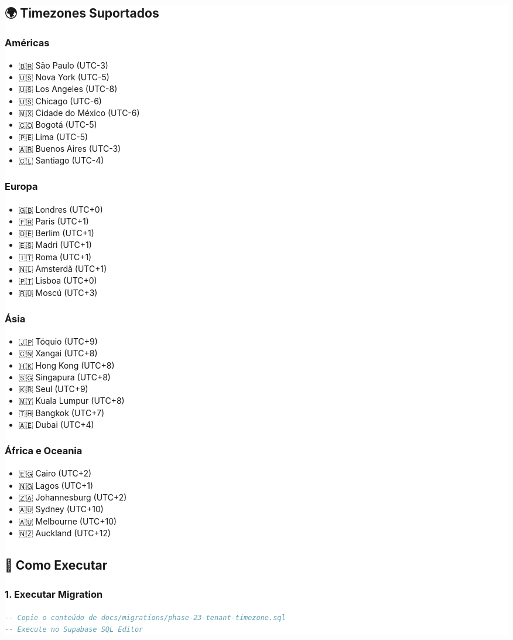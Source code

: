 ## 🌍 Timezones Suportados

### Américas
- 🇧🇷 São Paulo (UTC-3)
- 🇺🇸 Nova York (UTC-5)
- 🇺🇸 Los Angeles (UTC-8)
- 🇺🇸 Chicago (UTC-6)
- 🇲🇽 Cidade do México (UTC-6)
- 🇨🇴 Bogotá (UTC-5)
- 🇵🇪 Lima (UTC-5)
- 🇦🇷 Buenos Aires (UTC-3)
- 🇨🇱 Santiago (UTC-4)

### Europa
- 🇬🇧 Londres (UTC+0)
- 🇫🇷 Paris (UTC+1)
- 🇩🇪 Berlim (UTC+1)
- 🇪🇸 Madri (UTC+1)
- 🇮🇹 Roma (UTC+1)
- 🇳🇱 Amsterdã (UTC+1)
- 🇵🇹 Lisboa (UTC+0)
- 🇷🇺 Moscú (UTC+3)

### Ásia
- 🇯🇵 Tóquio (UTC+9)
- 🇨🇳 Xangai (UTC+8)
- 🇭🇰 Hong Kong (UTC+8)
- 🇸🇬 Singapura (UTC+8)
- 🇰🇷 Seul (UTC+9)
- 🇲🇾 Kuala Lumpur (UTC+8)
- 🇹🇭 Bangkok (UTC+7)
- 🇦🇪 Dubai (UTC+4)

### África e Oceania
- 🇪🇬 Cairo (UTC+2)
- 🇳🇬 Lagos (UTC+1)
- 🇿🇦 Johannesburg (UTC+2)
- 🇦🇺 Sydney (UTC+10)
- 🇦🇺 Melbourne (UTC+10)
- 🇳🇿 Auckland (UTC+12)

## 🚀 Como Executar

### 1. Executar Migration
```sql
-- Copie o conteúdo de docs/migrations/phase-23-tenant-timezone.sql
-- Execute no Supabase SQL Editor
```
